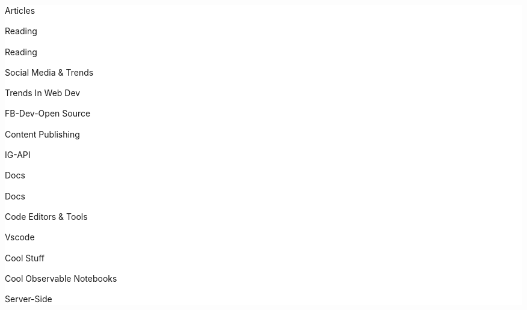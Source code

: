 Articles

Reading

<a href="https://bryan-guner.gitbook.io/my-docs/reading/untitled" class="css-4rbku5 css-1dbjc4n r-1awozwy r-42olwf r-rs99b7 r-1loqt21 r-18u37iz r-15ysp7h r-ymttw5 r-1otgn73 r-1i6wzkk r-lrvibr"></a>

Reading

Social Media & Trends

<a href="https://bryan-guner.gitbook.io/my-docs/social-media-and-trends/untitled" class="css-4rbku5 css-1dbjc4n r-1awozwy r-42olwf r-rs99b7 r-1loqt21 r-18u37iz r-15ysp7h r-ymttw5 r-1otgn73 r-1i6wzkk r-lrvibr"></a>

Trends In Web Dev

<a href="https://bryan-guner.gitbook.io/my-docs/social-media-and-trends/fb-dev-open-source" class="css-4rbku5 css-1dbjc4n r-1awozwy r-42olwf r-rs99b7 r-1loqt21 r-18u37iz r-15ysp7h r-ymttw5 r-1otgn73 r-1i6wzkk r-lrvibr"></a>

FB-Dev-Open Source

<a href="https://bryan-guner.gitbook.io/my-docs/social-media-and-trends/fb-dev-open-source/content-publishing" class="css-4rbku5 css-1dbjc4n r-1awozwy r-14lw9ot r-156hn8l r-rs99b7 r-1loqt21 r-18u37iz r-15ysp7h r-ymttw5 r-1otgn73 r-1i6wzkk r-lrvibr"></a>

Content Publishing

<a href="https://bryan-guner.gitbook.io/my-docs/social-media-and-trends/ig-api" class="css-4rbku5 css-1dbjc4n r-1awozwy r-42olwf r-rs99b7 r-1loqt21 r-18u37iz r-15ysp7h r-ymttw5 r-1otgn73 r-1i6wzkk r-lrvibr"></a>

IG-API

Docs

<a href="https://bryan-guner.gitbook.io/my-docs/docs/docs" class="css-4rbku5 css-1dbjc4n r-1awozwy r-42olwf r-rs99b7 r-1loqt21 r-18u37iz r-15ysp7h r-ymttw5 r-1otgn73 r-1i6wzkk r-lrvibr"></a>

Docs

Code Editors & Tools

<a href="https://bryan-guner.gitbook.io/my-docs/code-editors-and-tools/vscode" class="css-4rbku5 css-1dbjc4n r-1awozwy r-42olwf r-rs99b7 r-1loqt21 r-18u37iz r-15ysp7h r-ymttw5 r-1otgn73 r-1i6wzkk r-lrvibr"></a>

Vscode

Cool Stuff

<a href="https://bryan-guner.gitbook.io/my-docs/cool-stuff/cool-observable-notebooks" class="css-4rbku5 css-1dbjc4n r-1awozwy r-42olwf r-rs99b7 r-1loqt21 r-18u37iz r-15ysp7h r-ymttw5 r-1otgn73 r-1i6wzkk r-lrvibr"></a>

Cool Observable Notebooks

Server-Side

<a href="https://bryan-guner.gitbook.io/my-docs/server-side/graphql" class="css-4rbku5 css-1dbjc4n r-1awozwy r-42olwf r-rs99b7 r-1loqt21 r-18u37iz r-15ysp7h r-ymttw5 r-1otgn73 r-1i6wzkk r-lrvibr"></a>
